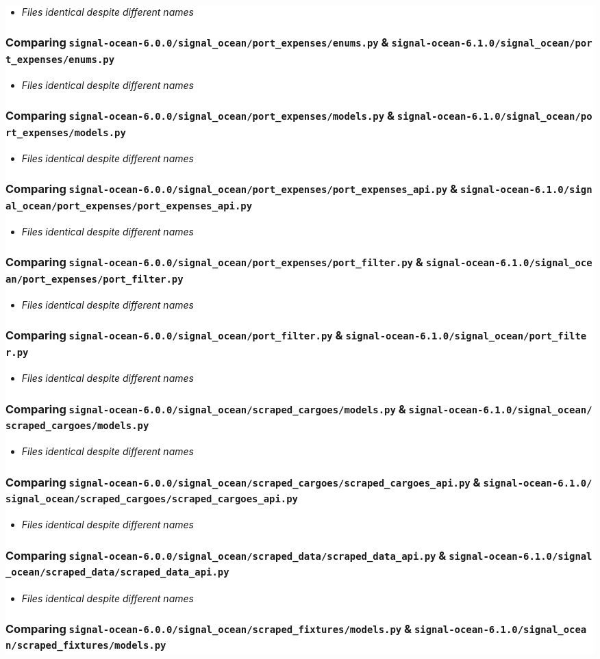  * *Files identical despite different names*

### Comparing `signal-ocean-6.0.0/signal_ocean/port_expenses/enums.py` & `signal-ocean-6.1.0/signal_ocean/port_expenses/enums.py`

 * *Files identical despite different names*

### Comparing `signal-ocean-6.0.0/signal_ocean/port_expenses/models.py` & `signal-ocean-6.1.0/signal_ocean/port_expenses/models.py`

 * *Files identical despite different names*

### Comparing `signal-ocean-6.0.0/signal_ocean/port_expenses/port_expenses_api.py` & `signal-ocean-6.1.0/signal_ocean/port_expenses/port_expenses_api.py`

 * *Files identical despite different names*

### Comparing `signal-ocean-6.0.0/signal_ocean/port_expenses/port_filter.py` & `signal-ocean-6.1.0/signal_ocean/port_expenses/port_filter.py`

 * *Files identical despite different names*

### Comparing `signal-ocean-6.0.0/signal_ocean/port_filter.py` & `signal-ocean-6.1.0/signal_ocean/port_filter.py`

 * *Files identical despite different names*

### Comparing `signal-ocean-6.0.0/signal_ocean/scraped_cargoes/models.py` & `signal-ocean-6.1.0/signal_ocean/scraped_cargoes/models.py`

 * *Files identical despite different names*

### Comparing `signal-ocean-6.0.0/signal_ocean/scraped_cargoes/scraped_cargoes_api.py` & `signal-ocean-6.1.0/signal_ocean/scraped_cargoes/scraped_cargoes_api.py`

 * *Files identical despite different names*

### Comparing `signal-ocean-6.0.0/signal_ocean/scraped_data/scraped_data_api.py` & `signal-ocean-6.1.0/signal_ocean/scraped_data/scraped_data_api.py`

 * *Files identical despite different names*

### Comparing `signal-ocean-6.0.0/signal_ocean/scraped_fixtures/models.py` & `signal-ocean-6.1.0/signal_ocean/scraped_fixtures/models.py`
